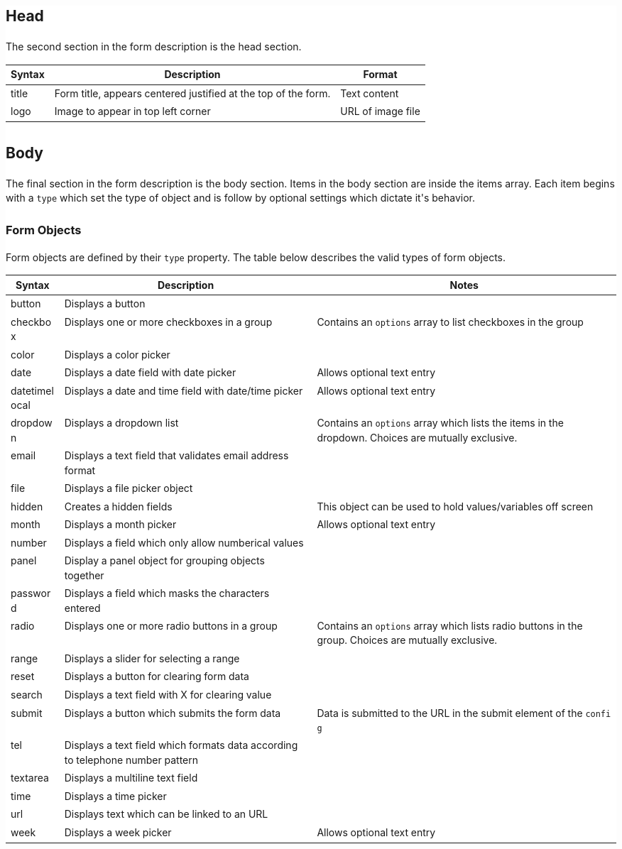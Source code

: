 
## Head

The second section in the form description is the head section.

| Syntax      | Description | Format |
| ----------- | ----------- | -------- |
| title     | Form title, appears centered justified at the top of the form.  |  Text content       |
| logo   | Image to appear in top left corner       |    URL of image file     |


## Body

The final section in the form description is the body section.  Items in the body section are inside the items array.  Each item begins with a `type` which set the type of object and is follow by optional settings which dictate it's behavior.  

### Form Objects

Form objects are defined by their `type` property.  The table below describes the valid types of form objects.

  | Syntax      | Description | Notes |
| ----------- | ----------- | -------- |
| button      | Displays a button  |    |
| checkbox      | Displays one or more checkboxes in a group | Contains an `options` array to list checkboxes in the group   |
| color      | Displays a color picker  |    |
| date      | Displays a date field with date picker  |  Allows optional text entry  |
| datetimelocal      | Displays a date and time field with date/time picker  | Allows optional text entry   |
| dropdown | Displays a dropdown list | Contains an `options` array which lists the items in the dropdown. Choices are mutually exclusive. |
| email      | Displays a text field that validates email address format  |    |
| file      | Displays a file picker object  |    |
| hidden      | Creates a hidden fields  | This object can be used to hold values/variables off screen   |
| month      | Displays a month picker  | Allows optional text entry    |
| number      | Displays a field which only allow numberical values  |    |
| panel      | Display a panel object for grouping objects together   |    |
| password      | Displays a field which masks the characters entered  |    |
| radio      | Displays one or more radio buttons in a group |  Contains an `options` array which lists radio buttons in the group. Choices are mutually exclusive.  |
| range      | Displays a slider for selecting a range  |    |
| reset      | Displays a button for clearing form data  |    |
| search      | Displays a text field with X for clearing value  |    |
| submit      | Displays a button which submits the form data  |  Data is submitted to the URL in the submit element of the `config`  |
| tel      |  Displays a text field which formats data according to telephone number pattern |    |
| textarea      | Displays a multiline text field  |    |
|  time     |  Displays a time picker |    |
|  url     | Displays text which can be linked to an URL  |    |
|  week     | Displays a week picker  | Allows optional text entry   |
